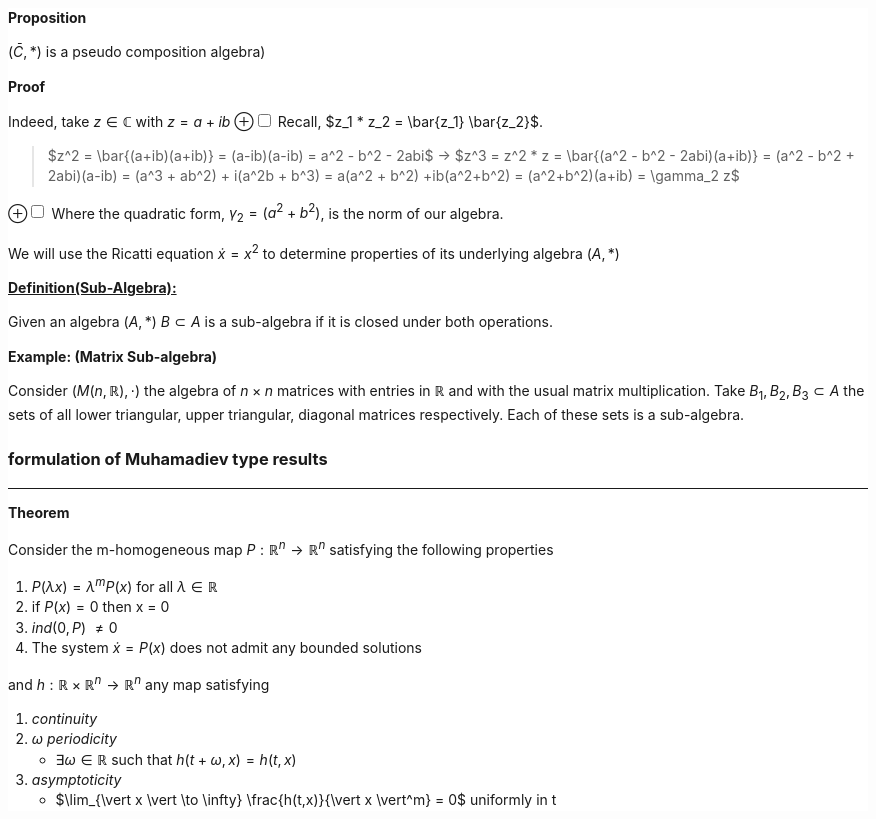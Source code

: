 **Proposition**

$(\bar{C}, *)$ is a pseudo composition algebra)
</div>

<div class="proof" markdown="1">

**Proof**

Indeed, take $z \in \mathbb{C}$ with $z=a+ib$
<label for="cbarmult" class="margin-toggle">&#8853;</label><input type="checkbox" id="cbarmult" class="margin-toggle"/><span class="marginnote"> 
Recall, $z_1 * z_2 = \bar{z_1} \bar{z_2}$.</span>

> $z^2 = \bar{(a+ib)(a+ib)} = (a-ib)(a-ib) = a^2 - b^2 - 2abi$
> $\rightarrow$
> $z^3 = z^2 * z = \bar{(a^2 - b^2 - 2abi)(a+ib)} = (a^2 - b^2 + 2abi)(a-ib) = (a^3 + ab^2) + i(a^2b + b^3) = a(a^2 + b^2) +ib(a^2+b^2) = (a^2+b^2)(a+ib) = \gamma_2 z$

<label for="cbarnorm" class="margin-toggle">&#8853;</label><input type="checkbox" id="cbarnorm" class="margin-toggle"/><span class="marginnote"> 
Where the quadratic form, $\gamma_2 = (a^2+b^2)$, is the norm of our algebra.</span>
</div>

We will use the Ricatti equation $\dot{x}=x^2$ to determine properties of its underlying algebra $(A,*)$


<div class="definition" markdown="1">

**<u>Definition(Sub-Algebra):</u>**

Given an algebra $(A,*)$ $B \subset A$ is a sub-algebra if it is closed under both operations.
</div>

<div class="example" markdown="1">

**Example: (Matrix Sub-algebra)**

Consider $(M(n,\mathbb{R}), \cdot)$ the algebra of $n \times n$ matrices with entries in $\mathbb{R}$ and with the usual matrix multiplication. Take $B_1,B_2,B_3 \subset A$ the sets of all lower triangular, upper triangular, diagonal matrices respectively. Each of these sets is a sub-algebra.

</div>


### formulation of Muhamadiev type results

---
**Theorem**

Consider the m-homogeneous map $P: \mathbb{R}^n \rightarrow \mathbb{R}^n$ satisfying the following properties
1. $P( \lambda x) = \lambda^m P(x)$ for all $\lambda \in \mathbb{R}$
2. if $P(x) = 0$ then x = 0
3. $ind(0,P)$ $\neq 0$
4. The system $\dot{x} = P(x)$ does not admit any bounded solutions

and $h: \mathbb{R} \times \mathbb{R}^n \rightarrow \mathbb{R}^n$ any map satisfying
1. *continuity*
2. *$\omega$ periodicity* 
    - $\exists \omega \in \mathbb{R}$ such that $h(t+\omega,x) = h(t,x)$
3. *asymptoticity* 
    - $\lim_{\vert x \vert \to \infty} \frac{h(t,x)}{\vert x \vert^m} = 0$ uniformly in t
